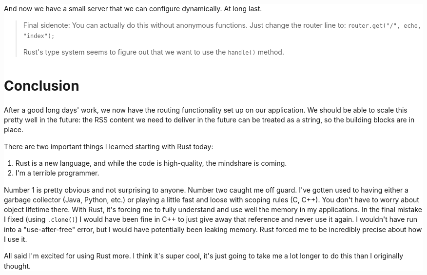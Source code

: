 And now we have a small server that we can configure dynamically. At long last.

> Final sidenote: You can actually do this without anonymous functions. Just
> change the router line to:
>     `router.get("/", echo, "index");`
>
> Rust's type system seems to figure out that we want to use the `handle()` method.

# Conclusion

After a good long days' work, we now have the routing functionality set up on
our application. We should be able to scale this pretty well in the future:
the RSS content we need to deliver in the future can be treated as a string, so
the building blocks are in place.

There are two important things I learned starting with Rust today:

1. Rust is a new language, and while the code is high-quality, the mindshare is coming.
2. I'm a terrible programmer.

Number 1 is pretty obvious and not surprising to anyone. Number two caught me
off guard. I've gotten used to having either a garbage collector (Java, Python,
etc.) or playing a little fast and loose with scoping rules (C, C++). You don't
have to worry about object lifetime there. With Rust, it's forcing me to fully
understand and use well the memory in my applications. In the final mistake I
fixed (using `.clone()`) I would have been fine in C++ to just give away that
reference and never use it again. I wouldn't have run into a "use-after-free"
error, but I would have potentially been leaking memory. Rust forced me to be
incredibly precise about how I use it.

All said I'm excited for using Rust more. I think it's super cool, it's just
going to take me a lot longer to do this than I originally thought.
